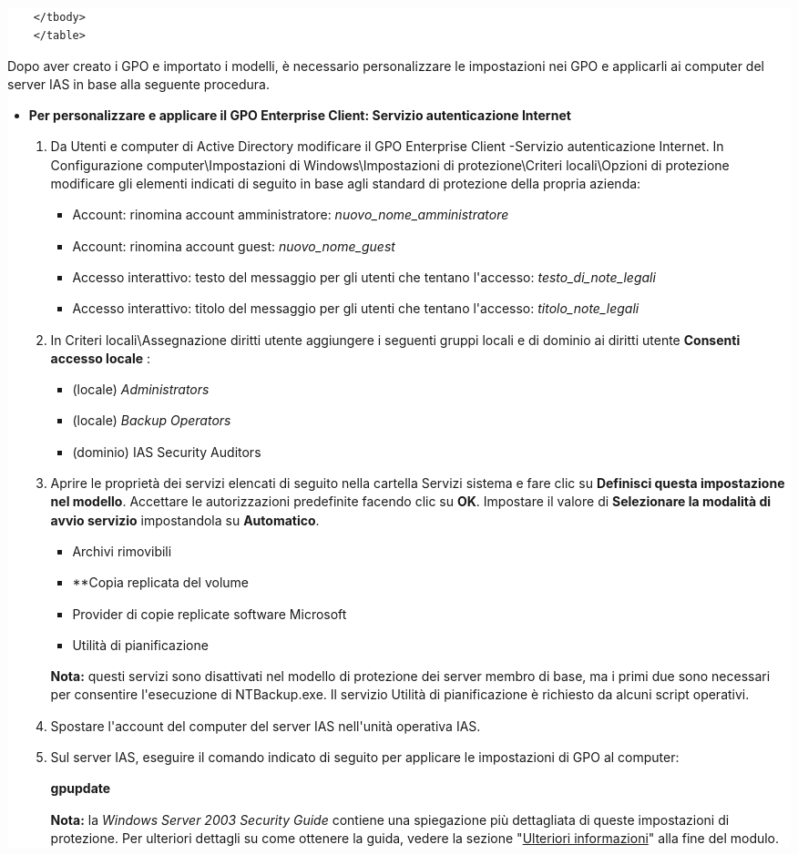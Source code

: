         </tbody>  
        </table>
  
Dopo aver creato i GPO e importato i modelli, è necessario personalizzare le impostazioni nei GPO e applicarli ai computer del server IAS in base alla seguente procedura.
  
-   **Per personalizzare e applicare il GPO Enterprise Client: Servizio autenticazione Internet**
  
    1.  Da Utenti e computer di Active Directory modificare il GPO Enterprise Client -Servizio autenticazione Internet. In Configurazione computer\\Impostazioni di Windows\\Impostazioni di protezione\\Criteri locali\\Opzioni di protezione modificare gli elementi indicati di seguito in base agli standard di protezione della propria azienda:
  
        -   Account: rinomina account amministratore: *nuovo\_nome\_amministratore*
  
        -   Account: rinomina account guest: *nuovo\_nome\_guest*
  
        -   Accesso interattivo: testo del messaggio per gli utenti che tentano l'accesso: *testo\_di\_note\_legali*
  
        -   Accesso interattivo: titolo del messaggio per gli utenti che tentano l'accesso: *titolo\_note\_legali*
  
    2.  In Criteri locali\\Assegnazione diritti utente aggiungere i seguenti gruppi locali e di dominio ai diritti utente **Consenti accesso locale** :
  
        -   (locale) *Administrators*
  
        -   (locale) *Backup Operators*
  
        -   (dominio) IAS Security Auditors
  
    3.  Aprire le proprietà dei servizi elencati di seguito nella cartella Servizi sistema e fare clic su **Definisci questa impostazione nel modello**. Accettare le autorizzazioni predefinite facendo clic su **OK**. Impostare il valore di **Selezionare la modalità di avvio servizio** impostandola su **Automatico**.
  
        -   Archivi rimovibili
  
        -   **Copia replicata del volume
  
        -   Provider di copie replicate software Microsoft
  
        -   Utilità di pianificazione
  
        **Nota:** questi servizi sono disattivati nel modello di protezione dei server membro di base, ma i primi due sono necessari per consentire l'esecuzione di NTBackup.exe. Il servizio Utilità di pianificazione è richiesto da alcuni script operativi.
  
    4.  Spostare l'account del computer del server IAS nell'unità operativa IAS.
  
    5.  Sul server IAS, eseguire il comando indicato di seguito per applicare le impostazioni di GPO al computer:
  
        **gpupdate**
  
        **Nota:** la *Windows Server 2003 Security Guide* contiene una spiegazione più dettagliata di queste impostazioni di protezione. Per ulteriori dettagli su come ottenere la guida, vedere la sezione "[Ulteriori informazioni](http://support.microsoft.com/default.aspx?scid=kb;en-us;q254949)" alla fine del modulo.
  